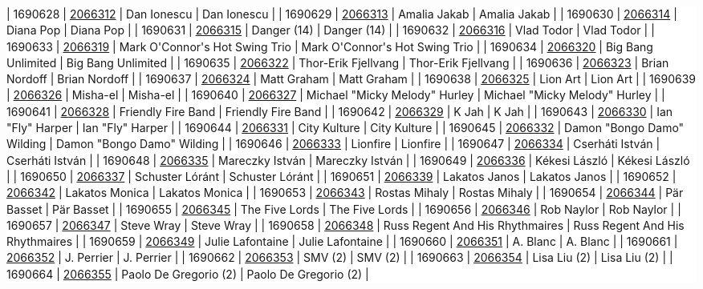 | 1690628 | [2066312](https://www.discogs.com/artist/2066312) | Dan Ionescu | Dan Ionescu |
| 1690629 | [2066313](https://www.discogs.com/artist/2066313) | Amalia Jakab | Amalia Jakab |
| 1690630 | [2066314](https://www.discogs.com/artist/2066314) | Diana Pop | Diana Pop |
| 1690631 | [2066315](https://www.discogs.com/artist/2066315) | Danger (14) | Danger (14) |
| 1690632 | [2066316](https://www.discogs.com/artist/2066316) | Vlad Todor | Vlad Todor |
| 1690633 | [2066319](https://www.discogs.com/artist/2066319) | Mark O'Connor's Hot Swing Trio | Mark O'Connor's Hot Swing Trio |
| 1690634 | [2066320](https://www.discogs.com/artist/2066320) | Big Bang Unlimited | Big Bang Unlimited |
| 1690635 | [2066322](https://www.discogs.com/artist/2066322) | Thor-Erik Fjellvang | Thor-Erik Fjellvang |
| 1690636 | [2066323](https://www.discogs.com/artist/2066323) | Brian Nordoff | Brian Nordoff |
| 1690637 | [2066324](https://www.discogs.com/artist/2066324) | Matt Graham | Matt Graham |
| 1690638 | [2066325](https://www.discogs.com/artist/2066325) | Lion Art | Lion Art |
| 1690639 | [2066326](https://www.discogs.com/artist/2066326) | Misha-el | Misha-el |
| 1690640 | [2066327](https://www.discogs.com/artist/2066327) | Michael "Micky Melody" Hurley | Michael "Micky Melody" Hurley |
| 1690641 | [2066328](https://www.discogs.com/artist/2066328) | Friendly Fire Band | Friendly Fire Band |
| 1690642 | [2066329](https://www.discogs.com/artist/2066329) | K Jah | K Jah |
| 1690643 | [2066330](https://www.discogs.com/artist/2066330) | Ian "Fly" Harper | Ian "Fly" Harper |
| 1690644 | [2066331](https://www.discogs.com/artist/2066331) | City Kulture | City Kulture |
| 1690645 | [2066332](https://www.discogs.com/artist/2066332) | Damon "Bongo Damo" Wilding | Damon "Bongo Damo" Wilding |
| 1690646 | [2066333](https://www.discogs.com/artist/2066333) | Lionfire | Lionfire |
| 1690647 | [2066334](https://www.discogs.com/artist/2066334) | Cserháti István | Cserháti István |
| 1690648 | [2066335](https://www.discogs.com/artist/2066335) | Mareczky István | Mareczky István |
| 1690649 | [2066336](https://www.discogs.com/artist/2066336) | Kékesi László | Kékesi László |
| 1690650 | [2066337](https://www.discogs.com/artist/2066337) | Schuster Lóránt | Schuster Lóránt |
| 1690651 | [2066339](https://www.discogs.com/artist/2066339) | Lakatos Janos | Lakatos Janos |
| 1690652 | [2066342](https://www.discogs.com/artist/2066342) | Lakatos Monica | Lakatos Monica |
| 1690653 | [2066343](https://www.discogs.com/artist/2066343) | Rostas Mihaly | Rostas Mihaly |
| 1690654 | [2066344](https://www.discogs.com/artist/2066344) | Pär Basset | Pär Basset |
| 1690655 | [2066345](https://www.discogs.com/artist/2066345) | The Five Lords | The Five Lords |
| 1690656 | [2066346](https://www.discogs.com/artist/2066346) | Rob Naylor | Rob Naylor |
| 1690657 | [2066347](https://www.discogs.com/artist/2066347) | Steve Wray | Steve Wray |
| 1690658 | [2066348](https://www.discogs.com/artist/2066348) | Russ Regent And His Rhythmaires | Russ Regent And His Rhythmaires |
| 1690659 | [2066349](https://www.discogs.com/artist/2066349) | Julie Lafontaine | Julie Lafontaine |
| 1690660 | [2066351](https://www.discogs.com/artist/2066351) | A. Blanc | A. Blanc |
| 1690661 | [2066352](https://www.discogs.com/artist/2066352) | J. Perrier | J. Perrier |
| 1690662 | [2066353](https://www.discogs.com/artist/2066353) | SMV (2) | SMV (2) |
| 1690663 | [2066354](https://www.discogs.com/artist/2066354) | Lisa Liu (2) | Lisa Liu (2) |
| 1690664 | [2066355](https://www.discogs.com/artist/2066355) | Paolo De Gregorio (2) | Paolo De Gregorio (2) |